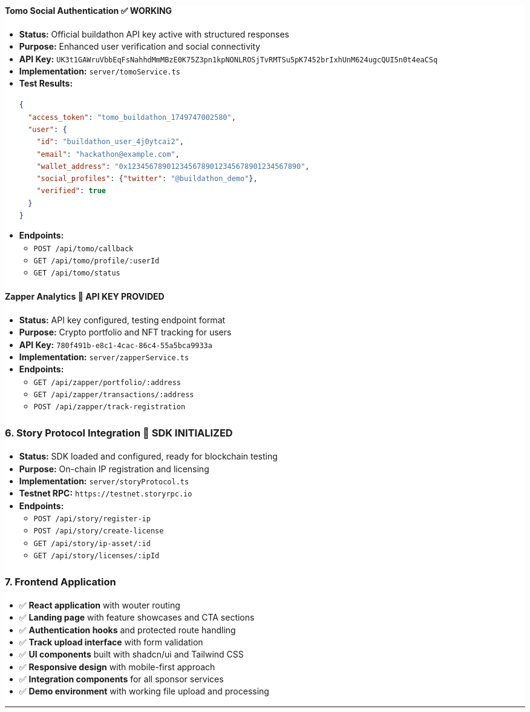 #### Tomo Social Authentication ✅ WORKING
- **Status:** Official buildathon API key active with structured responses
- **Purpose:** Enhanced user verification and social connectivity
- **API Key:** `UK3t1GAWruVbbEqFsNahhdMmMBzE0K75Z3pn1kpNONLROSjTvRMTSu5pK7452brIxhUnM624ugcQUI5n0t4eaCSq`
- **Implementation:** `server/tomoService.ts`
- **Test Results:**
  ```json
  {
    "access_token": "tomo_buildathon_1749747002580",
    "user": {
      "id": "buildathon_user_4j0ytcai2",
      "email": "hackathon@example.com",
      "wallet_address": "0x1234567890123456789012345678901234567890",
      "social_profiles": {"twitter": "@buildathon_demo"},
      "verified": true
    }
  }
  ```
- **Endpoints:**
  - `POST /api/tomo/callback`
  - `GET /api/tomo/profile/:userId`
  - `GET /api/tomo/status`

#### Zapper Analytics 🔧 API KEY PROVIDED
- **Status:** API key configured, testing endpoint format
- **Purpose:** Crypto portfolio and NFT tracking for users
- **API Key:** `780f491b-e8c1-4cac-86c4-55a5bca9933a`
- **Implementation:** `server/zapperService.ts`
- **Endpoints:**
  - `GET /api/zapper/portfolio/:address`
  - `GET /api/zapper/transactions/:address`
  - `POST /api/zapper/track-registration`

### 6. Story Protocol Integration 🔶 SDK INITIALIZED
- **Status:** SDK loaded and configured, ready for blockchain testing
- **Purpose:** On-chain IP registration and licensing
- **Implementation:** `server/storyProtocol.ts`
- **Testnet RPC:** `https://testnet.storyrpc.io`
- **Endpoints:**
  - `POST /api/story/register-ip`
  - `POST /api/story/create-license`
  - `GET /api/story/ip-asset/:id`
  - `GET /api/story/licenses/:ipId`

### 7. Frontend Application
- ✅ **React application** with wouter routing
- ✅ **Landing page** with feature showcases and CTA sections
- ✅ **Authentication hooks** and protected route handling
- ✅ **Track upload interface** with form validation
- ✅ **UI components** built with shadcn/ui and Tailwind CSS
- ✅ **Responsive design** with mobile-first approach
- ✅ **Integration components** for all sponsor services
- ✅ **Demo environment** with working file upload and processing

---